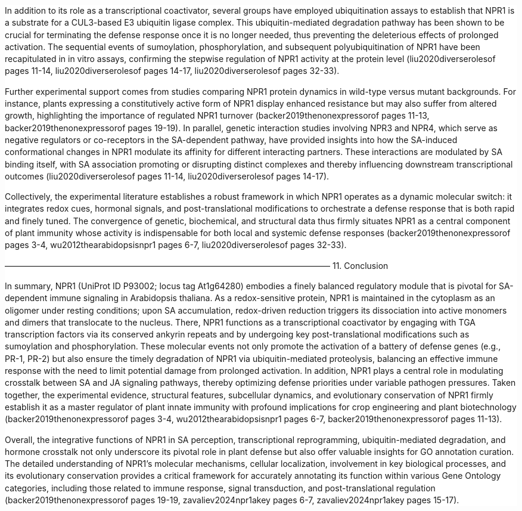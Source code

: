 In addition to its role as a transcriptional coactivator, several groups have employed ubiquitination assays to establish that NPR1 is a substrate for a CUL3-based E3 ubiquitin ligase complex. This ubiquitin-mediated degradation pathway has been shown to be crucial for terminating the defense response once it is no longer needed, thus preventing the deleterious effects of prolonged activation. The sequential events of sumoylation, phosphorylation, and subsequent polyubiquitination of NPR1 have been recapitulated in in vitro assays, confirming the stepwise regulation of NPR1 activity at the protein level (liu2020diverserolesof pages 11-14, liu2020diverserolesof pages 14-17, liu2020diverserolesof pages 32-33).

Further experimental support comes from studies comparing NPR1 protein dynamics in wild-type versus mutant backgrounds. For instance, plants expressing a constitutively active form of NPR1 display enhanced resistance but may also suffer from altered growth, highlighting the importance of regulated NPR1 turnover (backer2019thenonexpressorof pages 11-13, backer2019thenonexpressorof pages 19-19). In parallel, genetic interaction studies involving NPR3 and NPR4, which serve as negative regulators or co-receptors in the SA-dependent pathway, have provided insights into how the SA-induced conformational changes in NPR1 modulate its affinity for different interacting partners. These interactions are modulated by SA binding itself, with SA association promoting or disrupting distinct complexes and thereby influencing downstream transcriptional outcomes (liu2020diverserolesof pages 11-14, liu2020diverserolesof pages 14-17).

Collectively, the experimental literature establishes a robust framework in which NPR1 operates as a dynamic molecular switch: it integrates redox cues, hormonal signals, and post-translational modifications to orchestrate a defense response that is both rapid and finely tuned. The convergence of genetic, biochemical, and structural data thus firmly situates NPR1 as a central component of plant immunity whose activity is indispensable for both local and systemic defense responses (backer2019thenonexpressorof pages 3-4, wu2012thearabidopsisnpr1 pages 6-7, liu2020diverserolesof pages 32-33).

––––––––––––––––––––––––––––––––––––––––––––––––––––––––––––––––––––––––––––––
11. Conclusion

In summary, NPR1 (UniProt ID P93002; locus tag At1g64280) embodies a finely balanced regulatory module that is pivotal for SA-dependent immune signaling in Arabidopsis thaliana. As a redox-sensitive protein, NPR1 is maintained in the cytoplasm as an oligomer under resting conditions; upon SA accumulation, redox-driven reduction triggers its dissociation into active monomers and dimers that translocate to the nucleus. There, NPR1 functions as a transcriptional coactivator by engaging with TGA transcription factors via its conserved ankyrin repeats and by undergoing key post-translational modifications such as sumoylation and phosphorylation. These molecular events not only promote the activation of a battery of defense genes (e.g., PR-1, PR-2) but also ensure the timely degradation of NPR1 via ubiquitin-mediated proteolysis, balancing an effective immune response with the need to limit potential damage from prolonged activation. In addition, NPR1 plays a central role in modulating crosstalk between SA and JA signaling pathways, thereby optimizing defense priorities under variable pathogen pressures. Taken together, the experimental evidence, structural features, subcellular dynamics, and evolutionary conservation of NPR1 firmly establish it as a master regulator of plant innate immunity with profound implications for crop engineering and plant biotechnology (backer2019thenonexpressorof pages 3-4, wu2012thearabidopsisnpr1 pages 6-7, backer2019thenonexpressorof pages 11-13).

Overall, the integrative functions of NPR1 in SA perception, transcriptional reprogramming, ubiquitin-mediated degradation, and hormone crosstalk not only underscore its pivotal role in plant defense but also offer valuable insights for GO annotation curation. The detailed understanding of NPR1’s molecular mechanisms, cellular localization, involvement in key biological processes, and its evolutionary conservation provides a critical framework for accurately annotating its function within various Gene Ontology categories, including those related to immune response, signal transduction, and post-translational regulation (backer2019thenonexpressorof pages 19-19, zavaliev2024npr1akey pages 6-7, zavaliev2024npr1akey pages 15-17).
